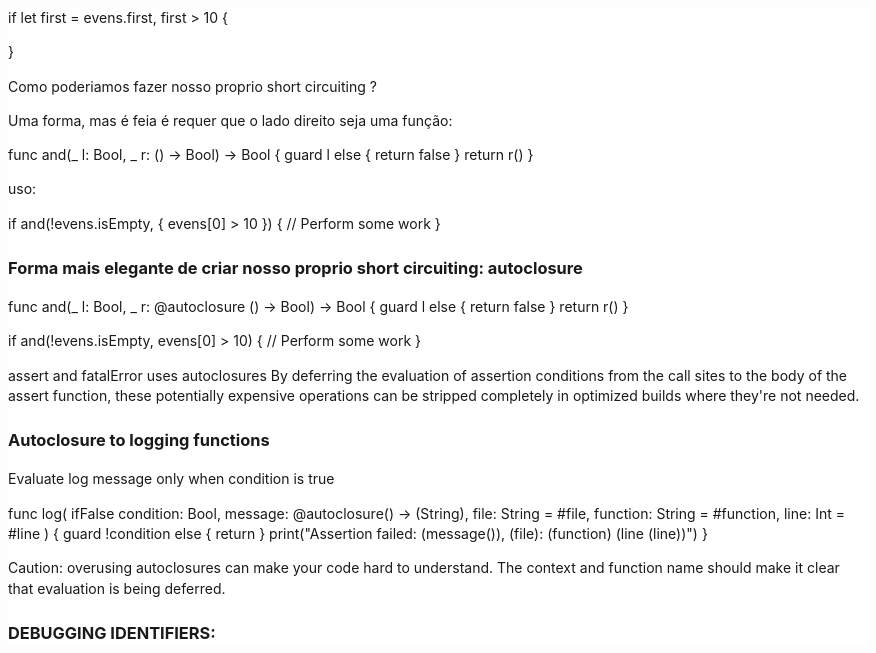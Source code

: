 if let first = evens.first, first > 10 {

}

Como poderiamos fazer nosso proprio short circuiting ?

Uma forma, mas é feia é requer que o lado direito seja uma função:

func and(_ l: Bool, _ r: () -> Bool) -> Bool {
    guard l else { return false }
    return r()
}

uso:

if and(!evens.isEmpty, { evens[0] > 10 }) {
    // Perform some work
}

### Forma mais elegante de criar nosso proprio short circuiting: autoclosure

func and(_ l: Bool, _ r: @autoclosure () -> Bool) -> Bool {
    guard l else { return false }
    return r()
}

if and(!evens.isEmpty, evens[0] > 10) {
    // Perform some work
}

assert and fatalError uses autoclosures
By deferring the evaluation of assertion conditions from the call sites to the body of the assert function, these potentially expensive operations can be stripped completely in optimized builds where they're not needed.

### Autoclosure to logging functions

Evaluate log message only when condition is true

func log(
    ifFalse condition: Bool,
    message: @autoclosure() -> (String),
    file: String = #file,
    function: String = #function,
    line: Int = #line 
) {
    guard !condition else { return }
    print("Assertion failed: \(message()), \(file): \(function) (line \(line))")
}

Caution: overusing autoclosures can make your code hard to understand. The context and function name should make it clear that evaluation is being deferred.

### DEBUGGING IDENTIFIERS:
